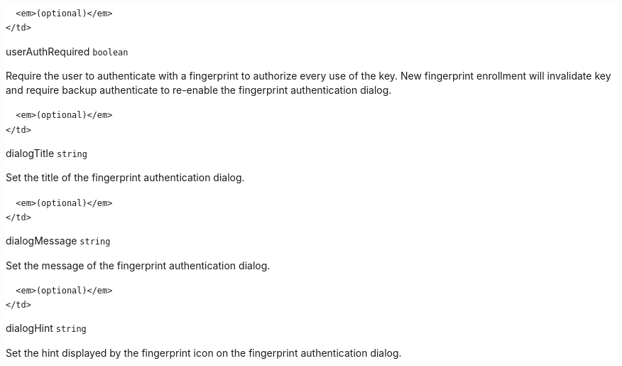       <em>(optional)</em>
    </td>
  </tr>

  <tr>
    <td>
      userAuthRequired
    </td>
    <td>
      <code>boolean</code>
    </td>
    <td>
      <p>Require the user to authenticate with a fingerprint to authorize every use of the key.
New fingerprint enrollment will invalidate key and require backup authenticate to
re-enable the fingerprint authentication dialog.</p>

      <em>(optional)</em>
    </td>
  </tr>

  <tr>
    <td>
      dialogTitle
    </td>
    <td>
      <code>string</code>
    </td>
    <td>
      <p>Set the title of the fingerprint authentication dialog.</p>

      <em>(optional)</em>
    </td>
  </tr>

  <tr>
    <td>
      dialogMessage
    </td>
    <td>
      <code>string</code>
    </td>
    <td>
      <p>Set the message of the fingerprint authentication dialog.</p>

      <em>(optional)</em>
    </td>
  </tr>

  <tr>
    <td>
      dialogHint
    </td>
    <td>
      <code>string</code>
    </td>
    <td>
      <p>Set the hint displayed by the fingerprint icon on the fingerprint authentication dialog.</p>
